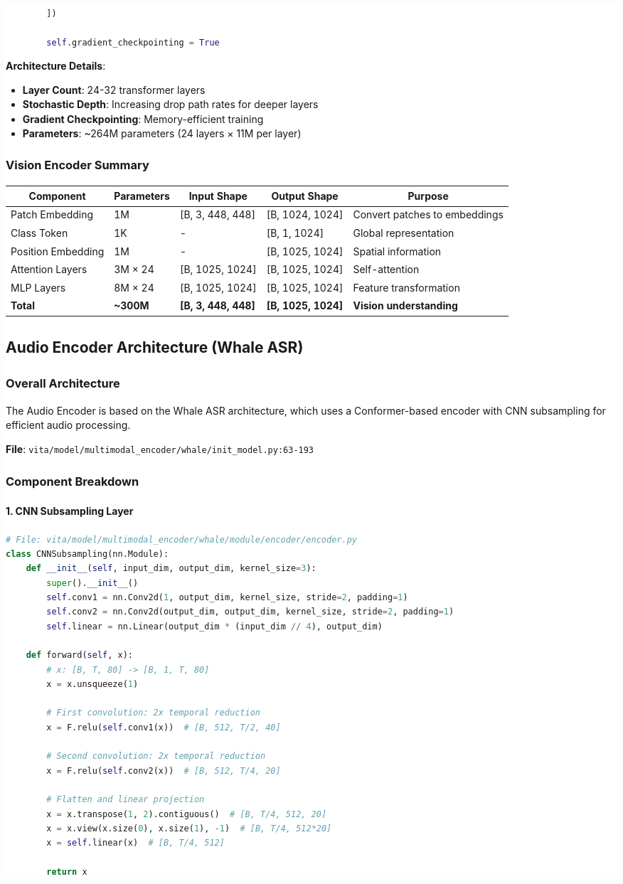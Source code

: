 ```python
        ])
        
        self.gradient_checkpointing = True
```

**Architecture Details**:
- **Layer Count**: 24-32 transformer layers
- **Stochastic Depth**: Increasing drop path rates for deeper layers
- **Gradient Checkpointing**: Memory-efficient training
- **Parameters**: ~264M parameters (24 layers × 11M per layer)

### Vision Encoder Summary

| Component | Parameters | Input Shape | Output Shape | Purpose |
|-----------|------------|-------------|--------------|---------|
| Patch Embedding | 1M | [B, 3, 448, 448] | [B, 1024, 1024] | Convert patches to embeddings |
| Class Token | 1K | - | [B, 1, 1024] | Global representation |
| Position Embedding | 1M | - | [B, 1025, 1024] | Spatial information |
| Attention Layers | 3M × 24 | [B, 1025, 1024] | [B, 1025, 1024] | Self-attention |
| MLP Layers | 8M × 24 | [B, 1025, 1024] | [B, 1025, 1024] | Feature transformation |
| **Total** | **~300M** | **[B, 3, 448, 448]** | **[B, 1025, 1024]** | **Vision understanding** |

## Audio Encoder Architecture (Whale ASR)

### Overall Architecture

The Audio Encoder is based on the Whale ASR architecture, which uses a Conformer-based encoder with CNN subsampling for efficient audio processing.

**File**: `vita/model/multimodal_encoder/whale/init_model.py:63-193`

### Component Breakdown

#### 1. **CNN Subsampling Layer**
```python
# File: vita/model/multimodal_encoder/whale/module/encoder/encoder.py
class CNNSubsampling(nn.Module):
    def __init__(self, input_dim, output_dim, kernel_size=3):
        super().__init__()
        self.conv1 = nn.Conv2d(1, output_dim, kernel_size, stride=2, padding=1)
        self.conv2 = nn.Conv2d(output_dim, output_dim, kernel_size, stride=2, padding=1)
        self.linear = nn.Linear(output_dim * (input_dim // 4), output_dim)
        
    def forward(self, x):
        # x: [B, T, 80] -> [B, 1, T, 80]
        x = x.unsqueeze(1)
        
        # First convolution: 2x temporal reduction
        x = F.relu(self.conv1(x))  # [B, 512, T/2, 40]
        
        # Second convolution: 2x temporal reduction  
        x = F.relu(self.conv2(x))  # [B, 512, T/4, 20]
        
        # Flatten and linear projection
        x = x.transpose(1, 2).contiguous()  # [B, T/4, 512, 20]
        x = x.view(x.size(0), x.size(1), -1)  # [B, T/4, 512*20]
        x = self.linear(x)  # [B, T/4, 512]
        
        return x
```